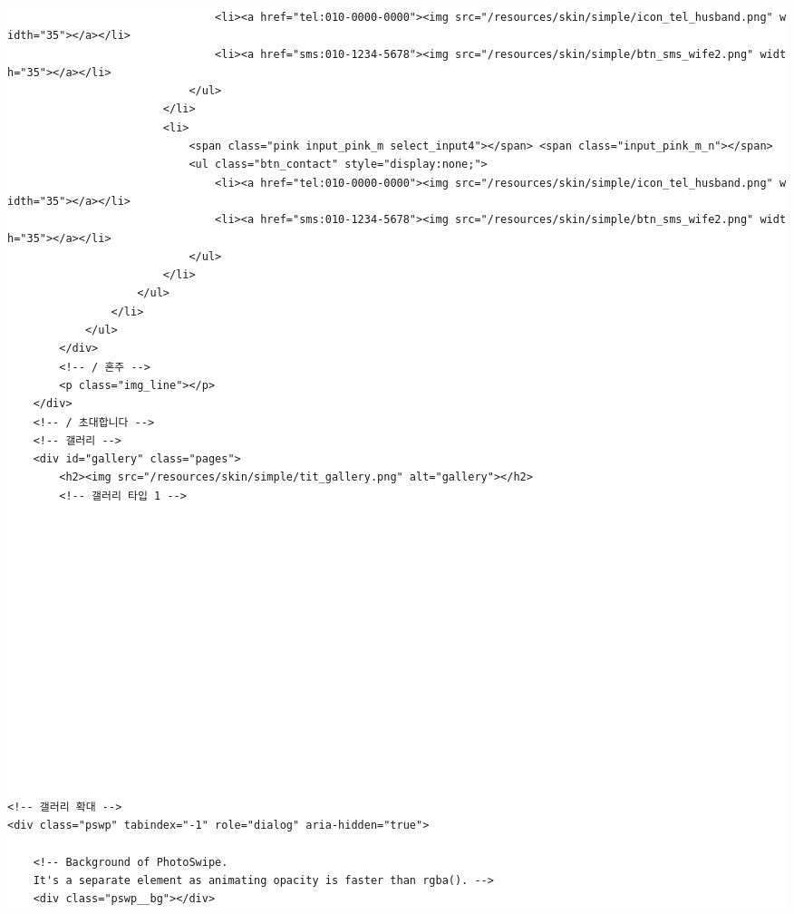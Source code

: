                                     <li><a href="tel:010-0000-0000"><img src="/resources/skin/simple/icon_tel_husband.png" width="35"></a></li>
                                    <li><a href="sms:010-1234-5678"><img src="/resources/skin/simple/btn_sms_wife2.png" width="35"></a></li>
                                </ul>
                            </li>
                            <li>
                                <span class="pink input_pink_m select_input4"></span> <span class="input_pink_m_n"></span>
                                <ul class="btn_contact" style="display:none;">
                                    <li><a href="tel:010-0000-0000"><img src="/resources/skin/simple/icon_tel_husband.png" width="35"></a></li>
                                    <li><a href="sms:010-1234-5678"><img src="/resources/skin/simple/btn_sms_wife2.png" width="35"></a></li>
                                </ul>
                            </li>
                        </ul>
                    </li>
                </ul>
            </div>
            <!-- / 혼주 -->
            <p class="img_line"></p>
        </div>
        <!-- / 초대합니다 -->
        <!-- 갤러리 -->
        <div id="gallery" class="pages">
            <h2><img src="/resources/skin/simple/tit_gallery.png" alt="gallery"></h2>
            <!-- 갤러리 타입 1 -->
<div id="gallery_type1" class="skin_gallery_type">
    <!-- a href="팝업이미지" background="섬네일 이미지" data-size=이미지 원본 사이즈 -->
    <div class="skin_gallery">
                <figure><a href="/Photos/201803/SB2601141/d5b7a8a3-ccb8-47f3-bdd6-94792e55b50f.jpg" style="background:url(/Photos/201803/SB2601141/d5b7a8a3-ccb8-47f3-bdd6-94792e55b50f.jpg) no-repeat center center" itemprop="contentUrl" data-size="459.2x700" class="setimgsize"><img src="/resources/order/img_frame.png" class="img_frame" itemprop="thumbnail" alt=""></a></figure>
                <figure><a href="/Photos/201803/SB2601141/79116745-eda6-4183-9d57-df003d262f64.jpg" style="background:url(/Photos/201803/SB2601141/79116745-eda6-4183-9d57-df003d262f64.jpg) no-repeat center center" itemprop="contentUrl" data-size="700x476" class="setimgsize"><img src="/resources/order/img_frame.png" class="img_frame" itemprop="thumbnail" alt=""></a></figure>
                <figure><a href="/Photos/201803/SB2601141/27b9d52e-42b7-47c8-9b14-16c97107eef9.jpg" style="background:url(/Photos/201803/SB2601141/27b9d52e-42b7-47c8-9b14-16c97107eef9.jpg) no-repeat center center" itemprop="contentUrl" data-size="450.8x700" class="setimgsize"><img src="/resources/order/img_frame.png" class="img_frame" itemprop="thumbnail" alt=""></a></figure>
                <figure><a href="/Photos/201803/SB2601141/7a36765a-c40d-43ff-86bf-e2911be91e34.jpg" style="background:url(/Photos/201803/SB2601141/7a36765a-c40d-43ff-86bf-e2911be91e34.jpg) no-repeat center center" itemprop="contentUrl" data-size="466.2x700" class="setimgsize"><img src="/resources/order/img_frame.png" class="img_frame" itemprop="thumbnail" alt=""></a></figure>
                <figure><a href="/Photos/201803/SB2601141/9ea16668-7c21-474f-9865-886f5e89cc1c.jpg" style="background:url(/Photos/201803/SB2601141/9ea16668-7c21-474f-9865-886f5e89cc1c.jpg) no-repeat center center" itemprop="contentUrl" data-size="482.3x700" class="setimgsize"><img src="/resources/order/img_frame.png" class="img_frame" itemprop="thumbnail" alt=""></a></figure>
                <figure><a href="/Photos/201803/SB2601141/2c336e00-b80c-43c8-9ba1-903186196614.jpg" style="background:url(/Photos/201803/SB2601141/2c336e00-b80c-43c8-9ba1-903186196614.jpg) no-repeat center center" itemprop="contentUrl" data-size="700x408.1" class="setimgsize"><img src="/resources/order/img_frame.png" class="img_frame" itemprop="thumbnail" alt=""></a></figure>
                <figure><a href="/Photos/201803/SB2601141/22505d08-afdb-4111-9d06-d435dcaf3ef0.jpg" style="background:url(/Photos/201803/SB2601141/22505d08-afdb-4111-9d06-d435dcaf3ef0.jpg) no-repeat center center" itemprop="contentUrl" data-size="460.6x700" class="setimgsize"><img src="/resources/order/img_frame.png" class="img_frame" itemprop="thumbnail" alt=""></a></figure>
                <figure><a href="/Photos/201803/SB2601141/a5ff351b-2740-4f60-9625-4315bcc21d40.jpg" style="background:url(/Photos/201803/SB2601141/a5ff351b-2740-4f60-9625-4315bcc21d40.jpg) no-repeat center center" itemprop="contentUrl" data-size="460.6x700" class="setimgsize"><img src="/resources/order/img_frame.png" class="img_frame" itemprop="thumbnail" alt=""></a></figure>
                <figure><a href="/Photos/201803/SB2601141/c384ac27-86dd-41ca-8982-bda4bab3b42c.jpg" style="background:url(/Photos/201803/SB2601141/c384ac27-86dd-41ca-8982-bda4bab3b42c.jpg) no-repeat center center" itemprop="contentUrl" data-size="700x477.4" class="setimgsize"><img src="/resources/order/img_frame.png" class="img_frame" itemprop="thumbnail" alt=""></a></figure>
    </div>

    <!-- 갤러리 확대 -->
    <div class="pswp" tabindex="-1" role="dialog" aria-hidden="true">

        <!-- Background of PhotoSwipe.
        It's a separate element as animating opacity is faster than rgba(). -->
        <div class="pswp__bg"></div>
